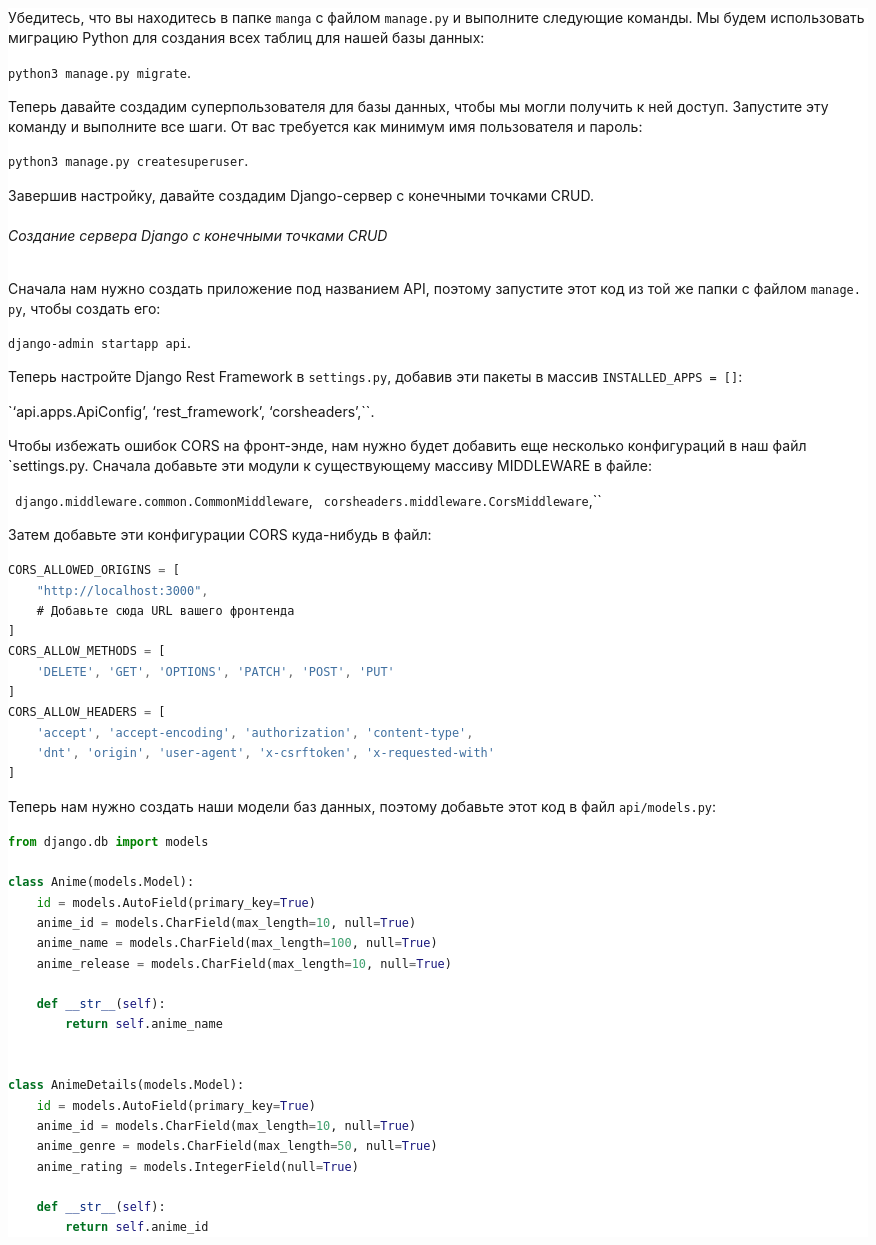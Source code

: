 Убедитесь, что вы находитесь в папке `manga` с файлом `manage.py` и выполните следующие команды. Мы будем использовать миграцию Python для создания всех таблиц для нашей базы данных:

`python3 manage.py migrate`.

Теперь давайте создадим суперпользователя для базы данных, чтобы мы могли получить к ней доступ. Запустите эту команду и выполните все шаги. От вас требуется как минимум имя пользователя и пароль:

`python3 manage.py createsuperuser`.

Завершив настройку, давайте создадим Django-сервер с конечными точками CRUD.

###### [](#creating-the-django-server-with-crud-endpoints)Создание сервера Django с конечными точками CRUD

Сначала нам нужно создать приложение под названием API, поэтому запустите этот код из той же папки с файлом `manage.py`, чтобы создать его:

`django-admin startapp api`.

Теперь настройте Django Rest Framework в `settings.py`, добавив эти пакеты в массив `INSTALLED_APPS = []`:

`‘api.apps.ApiConfig’, ‘rest_framework’, ‘corsheaders’,``.

Чтобы избежать ошибок CORS на фронт-энде, нам нужно будет добавить еще несколько конфигураций в наш файл `settings.py. Сначала добавьте эти модули к существующему массиву MIDDLEWARE в файле:

` django.middleware.common.CommonMiddleware`, ` corsheaders.middleware.CorsMiddleware`,``

Затем добавьте эти конфигурации CORS куда-нибудь в файл:

```javascript
CORS_ALLOWED_ORIGINS = [
    "http://localhost:3000",
    # Добавьте сюда URL вашего фронтенда
]
CORS_ALLOW_METHODS = [
    'DELETE', 'GET', 'OPTIONS', 'PATCH', 'POST', 'PUT'
]
CORS_ALLOW_HEADERS = [
    'accept', 'accept-encoding', 'authorization', 'content-type',
    'dnt', 'origin', 'user-agent', 'x-csrftoken', 'x-requested-with'
]
```

Теперь нам нужно создать наши модели баз данных, поэтому добавьте этот код в файл `api/models.py`:

```py
from django.db import models

class Anime(models.Model):
    id = models.AutoField(primary_key=True)
    anime_id = models.CharField(max_length=10, null=True)
    anime_name = models.CharField(max_length=100, null=True)
    anime_release = models.CharField(max_length=10, null=True)

    def __str__(self):
        return self.anime_name


class AnimeDetails(models.Model):
    id = models.AutoField(primary_key=True)
    anime_id = models.CharField(max_length=10, null=True)
    anime_genre = models.CharField(max_length=50, null=True)
    anime_rating = models.IntegerField(null=True)

    def __str__(self):
        return self.anime_id
```
